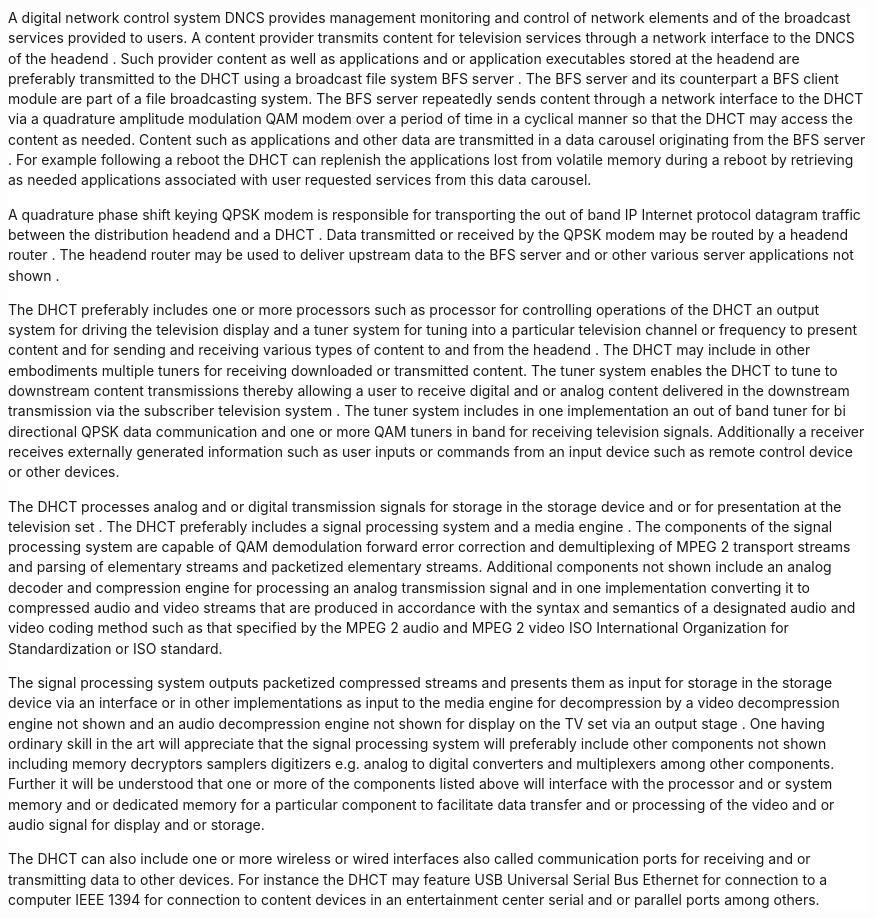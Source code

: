 A digital network control system DNCS provides management monitoring and control of network elements and of the broadcast services provided to users. A content provider transmits content for television services through a network interface to the DNCS of the headend . Such provider content as well as applications and or application executables stored at the headend are preferably transmitted to the DHCT using a broadcast file system BFS server . The BFS server and its counterpart a BFS client module are part of a file broadcasting system. The BFS server repeatedly sends content through a network interface to the DHCT via a quadrature amplitude modulation QAM modem over a period of time in a cyclical manner so that the DHCT may access the content as needed. Content such as applications and other data are transmitted in a data carousel originating from the BFS server . For example following a reboot the DHCT can replenish the applications lost from volatile memory during a reboot by retrieving as needed applications associated with user requested services from this data carousel.

A quadrature phase shift keying QPSK modem is responsible for transporting the out of band IP Internet protocol datagram traffic between the distribution headend and a DHCT . Data transmitted or received by the QPSK modem may be routed by a headend router . The headend router may be used to deliver upstream data to the BFS server and or other various server applications not shown .

The DHCT preferably includes one or more processors such as processor for controlling operations of the DHCT an output system for driving the television display and a tuner system for tuning into a particular television channel or frequency to present content and for sending and receiving various types of content to and from the headend . The DHCT may include in other embodiments multiple tuners for receiving downloaded or transmitted content. The tuner system enables the DHCT to tune to downstream content transmissions thereby allowing a user to receive digital and or analog content delivered in the downstream transmission via the subscriber television system . The tuner system includes in one implementation an out of band tuner for bi directional QPSK data communication and one or more QAM tuners in band for receiving television signals. Additionally a receiver receives externally generated information such as user inputs or commands from an input device such as remote control device or other devices.

The DHCT processes analog and or digital transmission signals for storage in the storage device and or for presentation at the television set . The DHCT preferably includes a signal processing system and a media engine . The components of the signal processing system are capable of QAM demodulation forward error correction and demultiplexing of MPEG 2 transport streams and parsing of elementary streams and packetized elementary streams. Additional components not shown include an analog decoder and compression engine for processing an analog transmission signal and in one implementation converting it to compressed audio and video streams that are produced in accordance with the syntax and semantics of a designated audio and video coding method such as that specified by the MPEG 2 audio and MPEG 2 video ISO International Organization for Standardization or ISO standard.

The signal processing system outputs packetized compressed streams and presents them as input for storage in the storage device via an interface or in other implementations as input to the media engine for decompression by a video decompression engine not shown and an audio decompression engine not shown for display on the TV set via an output stage . One having ordinary skill in the art will appreciate that the signal processing system will preferably include other components not shown including memory decryptors samplers digitizers e.g. analog to digital converters and multiplexers among other components. Further it will be understood that one or more of the components listed above will interface with the processor and or system memory and or dedicated memory for a particular component to facilitate data transfer and or processing of the video and or audio signal for display and or storage.

The DHCT can also include one or more wireless or wired interfaces also called communication ports for receiving and or transmitting data to other devices. For instance the DHCT may feature USB Universal Serial Bus Ethernet for connection to a computer IEEE 1394 for connection to content devices in an entertainment center serial and or parallel ports among others.
